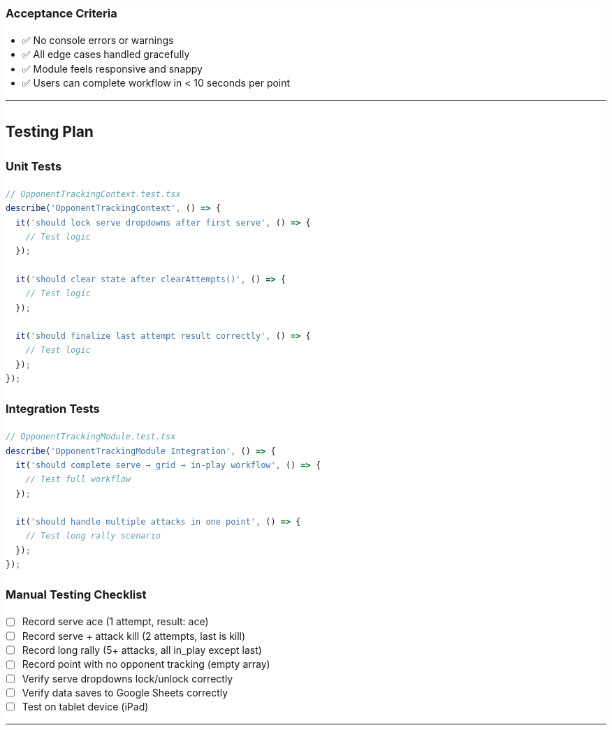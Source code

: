 
### Acceptance Criteria

- ✅ No console errors or warnings
- ✅ All edge cases handled gracefully
- ✅ Module feels responsive and snappy
- ✅ Users can complete workflow in < 10 seconds per point

---

## Testing Plan

### Unit Tests

```typescript
// OpponentTrackingContext.test.tsx
describe('OpponentTrackingContext', () => {
  it('should lock serve dropdowns after first serve', () => {
    // Test logic
  });

  it('should clear state after clearAttempts()', () => {
    // Test logic
  });

  it('should finalize last attempt result correctly', () => {
    // Test logic
  });
});
```

### Integration Tests

```typescript
// OpponentTrackingModule.test.tsx
describe('OpponentTrackingModule Integration', () => {
  it('should complete serve → grid → in-play workflow', () => {
    // Test full workflow
  });

  it('should handle multiple attacks in one point', () => {
    // Test long rally scenario
  });
});
```

### Manual Testing Checklist

- [ ] Record serve ace (1 attempt, result: ace)
- [ ] Record serve + attack kill (2 attempts, last is kill)
- [ ] Record long rally (5+ attacks, all in_play except last)
- [ ] Record point with no opponent tracking (empty array)
- [ ] Verify serve dropdowns lock/unlock correctly
- [ ] Verify data saves to Google Sheets correctly
- [ ] Test on tablet device (iPad)

---